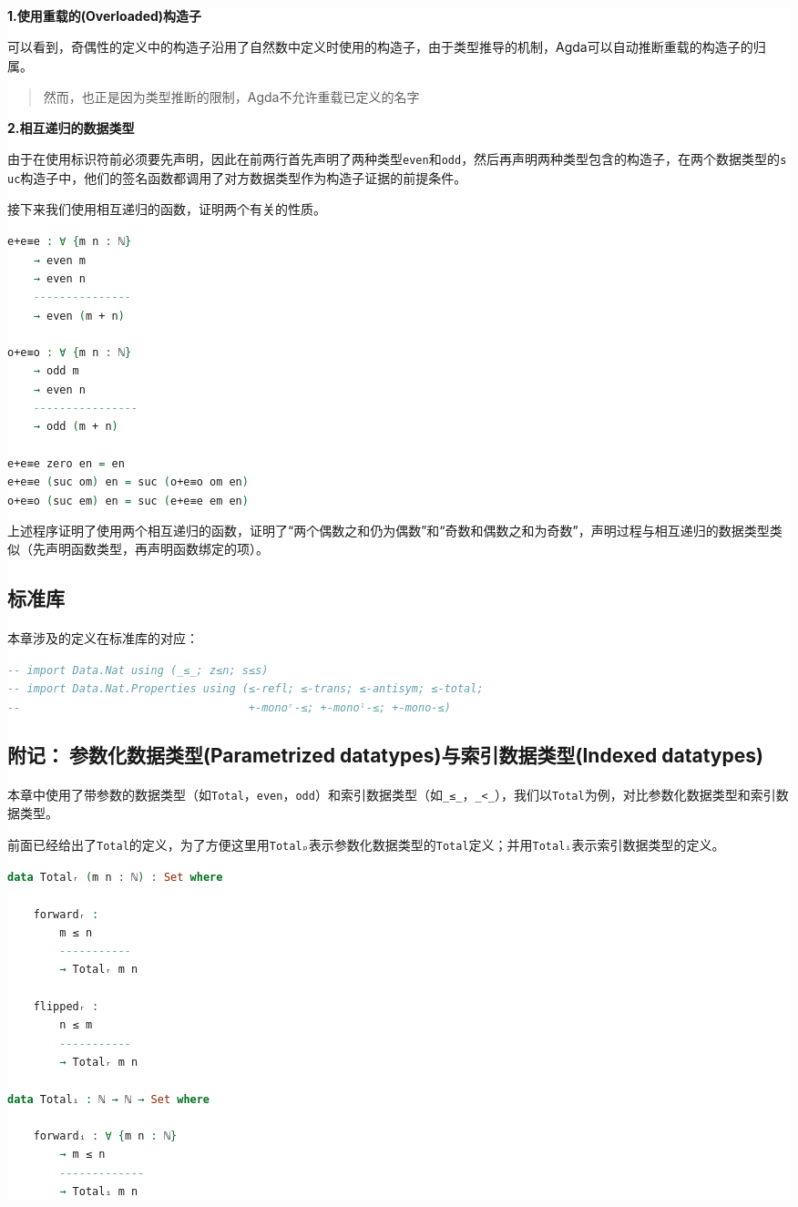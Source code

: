 **1.使用重载的(Overloaded)构造子**

可以看到，奇偶性的定义中的构造子沿用了自然数中定义时使用的构造子，由于类型推导的机制，Agda可以自动推断重载的构造子的归属。

> 然而，也正是因为类型推断的限制，Agda不允许重载已定义的名字

**2.相互递归的数据类型**

由于在使用标识符前必须要先声明，因此在前两行首先声明了两种类型`even`和`odd`，然后再声明两种类型包含的构造子，在两个数据类型的`suc`构造子中，他们的签名函数都调用了对方数据类型作为构造子证据的前提条件。

接下来我们使用相互递归的函数，证明两个有关的性质。

```agda 
e+e≡e : ∀ {m n : ℕ} 
    → even m 
    → even n 
    --------------- 
    → even (m + n)

o+e≡o : ∀ {m n : ℕ} 
    → odd m 
    → even n 
    ---------------- 
    → odd (m + n)

e+e≡e zero en = en 
e+e≡e (suc om) en = suc (o+e≡o om en)
o+e≡o (suc em) en = suc (e+e≡e em en)
``` 

上述程序证明了使用两个相互递归的函数，证明了“两个偶数之和仍为偶数”和“奇数和偶数之和为奇数”，声明过程与相互递归的数据类型类似（先声明函数类型，再声明函数绑定的项）。

## 标准库

本章涉及的定义在标准库的对应：

```agda 
-- import Data.Nat using (_≤_; z≤n; s≤s)
-- import Data.Nat.Properties using (≤-refl; ≤-trans; ≤-antisym; ≤-total;
--                                   +-monoʳ-≤; +-monoˡ-≤; +-mono-≤)
``` 

## 附记： 参数化数据类型(Parametrized datatypes)与索引数据类型(Indexed datatypes)

本章中使用了带参数的数据类型（如`Total`，`even`，`odd`）和索引数据类型（如`_≤_`，`_<_`），我们以`Total`为例，对比参数化数据类型和索引数据类型。

前面已经给出了`Total`的定义，为了方便这里用`Totalₚ`表示参数化数据类型的`Total`定义；并用`Totalᵢ`表示索引数据类型的定义。

```agda 
data Totalᵣ (m n : ℕ) : Set where 

    forwardᵣ : 
        m ≤ n 
        ----------- 
        → Totalᵣ m n 

    flippedᵣ : 
        n ≤ m 
        ----------- 
        → Totalᵣ m n  

data Totalᵢ : ℕ → ℕ → Set where 

    forwardᵢ : ∀ {m n : ℕ}
        → m ≤ n 
        -------------
        → Totalᵢ m n 
```